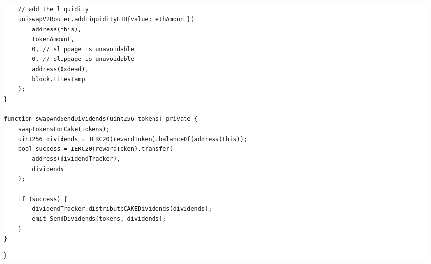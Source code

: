         // add the liquidity
        uniswapV2Router.addLiquidityETH{value: ethAmount}(
            address(this),
            tokenAmount,
            0, // slippage is unavoidable
            0, // slippage is unavoidable
            address(0xdead),
            block.timestamp
        );
    }

    function swapAndSendDividends(uint256 tokens) private {
        swapTokensForCake(tokens);
        uint256 dividends = IERC20(rewardToken).balanceOf(address(this));
        bool success = IERC20(rewardToken).transfer(
            address(dividendTracker),
            dividends
        );

        if (success) {
            dividendTracker.distributeCAKEDividends(dividends);
            emit SendDividends(tokens, dividends);
        }
    }
}
